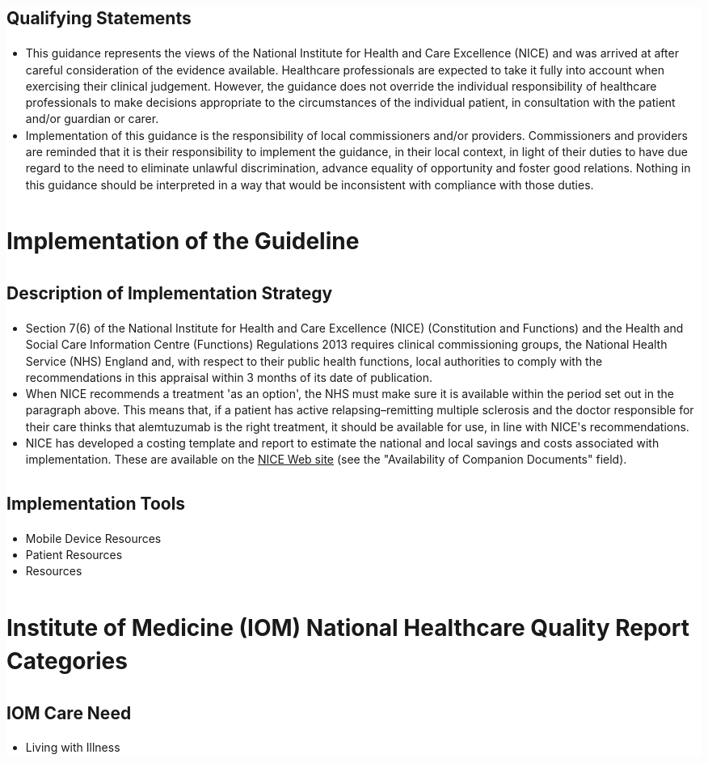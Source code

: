 ## Qualifying Statements



  * This guidance represents the views of the National Institute for Health and Care Excellence (NICE) and was arrived at after careful consideration of the evidence available. Healthcare professionals are expected to take it fully into account when exercising their clinical judgement. However, the guidance does not override the individual responsibility of healthcare professionals to make decisions appropriate to the circumstances of the individual patient, in consultation with the patient and/or guardian or carer. 
  * Implementation of this guidance is the responsibility of local commissioners and/or providers. Commissioners and providers are reminded that it is their responsibility to implement the guidance, in their local context, in light of their duties to have due regard to the need to eliminate unlawful discrimination, advance equality of opportunity and foster good relations. Nothing in this guidance should be interpreted in a way that would be inconsistent with compliance with those duties. 



# Implementation of the Guideline

## Description of Implementation Strategy


  * Section 7(6) of the National Institute for Health and Care Excellence (NICE) (Constitution and Functions) and the Health and Social Care Information Centre (Functions) Regulations 2013 requires clinical commissioning groups, the National Health Service (NHS) England and, with respect to their public health functions, local authorities to comply with the recommendations in this appraisal within 3 months of its date of publication. 
  * When NICE recommends a treatment 'as an option', the NHS must make sure it is available within the period set out in the paragraph above. This means that, if a patient has active relapsing–remitting multiple sclerosis and the doctor responsible for their care thinks that alemtuzumab is the right treatment, it should be available for use, in line with NICE's recommendations. 
  * NICE has developed a costing template and report to estimate the national and local savings and costs associated with implementation. These are available on the [NICE Web site](http://www.nice.org.uk/Guidance/TA312/Costing "NICE Web site") (see the "Availability of Companion Documents" field). 



## Implementation Tools

- Mobile Device Resources
- Patient Resources
- Resources

# Institute of Medicine (IOM) National Healthcare Quality Report Categories

## IOM Care Need

- Living with Illness
